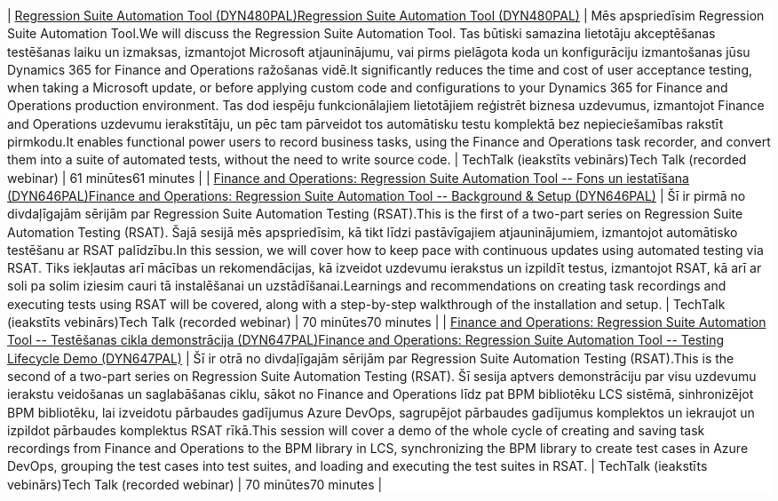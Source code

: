 | [<span data-ttu-id="74c3d-216">Regression Suite Automation Tool (DYN480PAL)</span><span class="sxs-lookup"><span data-stu-id="74c3d-216">Regression Suite Automation Tool (DYN480PAL)</span></span>](https://community.dynamics.com/365/b/techtalks/posts/regression-suite-automation-tool-9-25-18) | <span data-ttu-id="74c3d-217">Mēs apspriedīsim Regression Suite Automation Tool.</span><span class="sxs-lookup"><span data-stu-id="74c3d-217">We will discuss the Regression Suite Automation Tool.</span></span> <span data-ttu-id="74c3d-218">Tas būtiski samazina lietotāju akceptēšanas testēšanas laiku un izmaksas, izmantojot Microsoft atjauninājumu, vai pirms pielāgota koda un konfigurāciju izmantošanas jūsu Dynamics 365 for Finance and Operations ražošanas vidē.</span><span class="sxs-lookup"><span data-stu-id="74c3d-218">It significantly reduces the time and cost of user acceptance testing, when taking a Microsoft update, or before applying custom code and configurations to your Dynamics 365 for Finance and Operations production environment.</span></span> <span data-ttu-id="74c3d-219">Tas dod iespēju funkcionālajiem lietotājiem reģistrēt biznesa uzdevumus, izmantojot Finance and Operations uzdevumu ierakstītāju, un pēc tam pārveidot tos automātisku testu komplektā bez nepieciešamības rakstīt pirmkodu.</span><span class="sxs-lookup"><span data-stu-id="74c3d-219">It enables functional power users to record business tasks, using the Finance and Operations task recorder, and convert them into a suite of automated tests, without the need to write source code.</span></span> | <span data-ttu-id="74c3d-220">TechTalk (ieakstīts vebinārs)</span><span class="sxs-lookup"><span data-stu-id="74c3d-220">Tech Talk (recorded webinar)</span></span> | <span data-ttu-id="74c3d-221">61 minūtes</span><span class="sxs-lookup"><span data-stu-id="74c3d-221">61 minutes</span></span> |
| [<span data-ttu-id="74c3d-222">Finance and Operations: Regression Suite Automation Tool -- Fons un iestatīšana (DYN646PAL)</span><span class="sxs-lookup"><span data-stu-id="74c3d-222">Finance and Operations: Regression Suite Automation Tool -- Background & Setup (DYN646PAL)</span></span>](https://community.dynamics.com/365/b/techtalks/posts/finance-and-operations-regression-suite-automation-tool-background-amp-setup-may-28-2019) | <span data-ttu-id="74c3d-223">Šī ir pirmā no divdaļīgajām sērijām par Regression Suite Automation Testing (RSAT).</span><span class="sxs-lookup"><span data-stu-id="74c3d-223">This is the first of a two-part series on Regression Suite Automation Testing (RSAT).</span></span> <span data-ttu-id="74c3d-224">Šajā sesijā mēs apspriedīsim, kā tikt līdzi pastāvīgajiem atjauninājumiem, izmantojot automātisko testēšanu ar RSAT palīdzību.</span><span class="sxs-lookup"><span data-stu-id="74c3d-224">In this session, we will cover how to keep pace with continuous updates using automated testing via RSAT.</span></span> <span data-ttu-id="74c3d-225">Tiks iekļautas arī mācības un rekomendācijas, kā izveidot uzdevumu ierakstus un izpildīt testus, izmantojot RSAT, kā arī ar soli pa solim iziesim cauri tā instalēšanai un uzstādīšanai.</span><span class="sxs-lookup"><span data-stu-id="74c3d-225">Learnings and recommendations on creating task recordings and executing tests using RSAT will be covered, along with a step-by-step walkthrough of the installation and setup.</span></span> | <span data-ttu-id="74c3d-226">TechTalk (ieakstīts vebinārs)</span><span class="sxs-lookup"><span data-stu-id="74c3d-226">Tech Talk (recorded webinar)</span></span> | <span data-ttu-id="74c3d-227">70 minūtes</span><span class="sxs-lookup"><span data-stu-id="74c3d-227">70 minutes</span></span> |
| [<span data-ttu-id="74c3d-228">Finance and Operations: Regression Suite Automation Tool -- Testēšanas cikla demonstrācija (DYN647PAL)</span><span class="sxs-lookup"><span data-stu-id="74c3d-228">Finance and Operations: Regression Suite Automation Tool -- Testing Lifecycle Demo (DYN647PAL)</span></span>](https://community.dynamics.com/365/b/techtalks/posts/finance-and-operations-regression-suite-automation-tool-testing-lifecycle-demo-may-29-2019) | <span data-ttu-id="74c3d-229">Šī ir otrā no divdaļīgajām sērijām par Regression Suite Automation Testing (RSAT).</span><span class="sxs-lookup"><span data-stu-id="74c3d-229">This is the second of a two-part series on Regression Suite Automation Testing (RSAT).</span></span> <span data-ttu-id="74c3d-230">Šī sesija aptvers demonstrāciju par visu uzdevumu ierakstu veidošanas un saglabāšanas ciklu, sākot no Finance and Operations līdz pat BPM bibliotēku LCS sistēmā, sinhronizējot BPM bibliotēku, lai izveidotu pārbaudes gadījumus Azure DevOps, sagrupējot pārbaudes gadījumus komplektos un iekraujot un izpildot pārbaudes komplektus RSAT rīkā.</span><span class="sxs-lookup"><span data-stu-id="74c3d-230">This session will cover a demo of the whole cycle of creating and saving task recordings from Finance and Operations to the BPM library in LCS, synchronizing the BPM library to create test cases in Azure DevOps, grouping the test cases into test suites, and loading and executing the test suites in RSAT.</span></span> | <span data-ttu-id="74c3d-231">TechTalk (ieakstīts vebinārs)</span><span class="sxs-lookup"><span data-stu-id="74c3d-231">Tech Talk (recorded webinar)</span></span> | <span data-ttu-id="74c3d-232">70 minūtes</span><span class="sxs-lookup"><span data-stu-id="74c3d-232">70 minutes</span></span> |